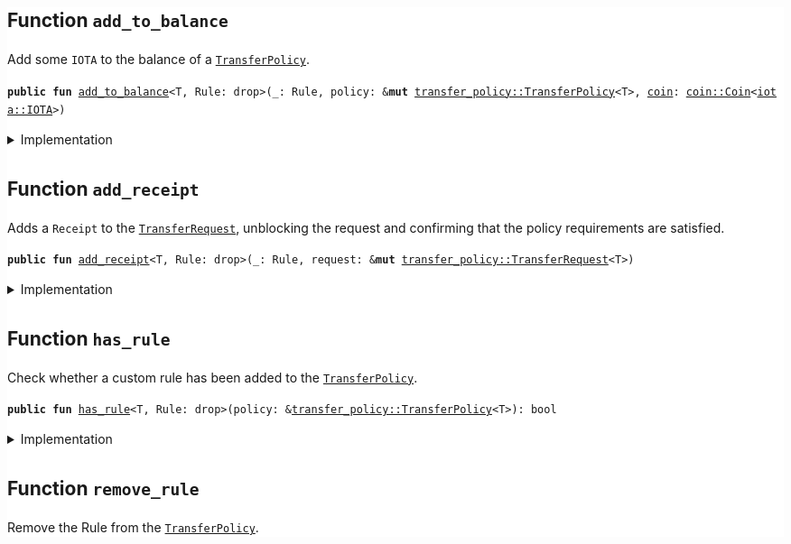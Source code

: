 ## Function `add_to_balance`

Add some <code>IOTA</code> to the balance of a <code><a href="transfer_policy.md#0x2_transfer_policy_TransferPolicy">TransferPolicy</a></code>.


<pre><code><b>public</b> <b>fun</b> <a href="transfer_policy.md#0x2_transfer_policy_add_to_balance">add_to_balance</a>&lt;T, Rule: drop&gt;(_: Rule, policy: &<b>mut</b> <a href="transfer_policy.md#0x2_transfer_policy_TransferPolicy">transfer_policy::TransferPolicy</a>&lt;T&gt;, <a href="coin.md#0x2_coin">coin</a>: <a href="coin.md#0x2_coin_Coin">coin::Coin</a>&lt;<a href="iota.md#0x2_iota_IOTA">iota::IOTA</a>&gt;)
</code></pre>



<details><summary>Implementation</summary></details>

<a name="0x2_transfer_policy_add_receipt"></a>

## Function `add_receipt`

Adds a <code>Receipt</code> to the <code><a href="transfer_policy.md#0x2_transfer_policy_TransferRequest">TransferRequest</a></code>, unblocking the request and
confirming that the policy requirements are satisfied.


<pre><code><b>public</b> <b>fun</b> <a href="transfer_policy.md#0x2_transfer_policy_add_receipt">add_receipt</a>&lt;T, Rule: drop&gt;(_: Rule, request: &<b>mut</b> <a href="transfer_policy.md#0x2_transfer_policy_TransferRequest">transfer_policy::TransferRequest</a>&lt;T&gt;)
</code></pre>



<details><summary>Implementation</summary></details>

<a name="0x2_transfer_policy_has_rule"></a>

## Function `has_rule`

Check whether a custom rule has been added to the <code><a href="transfer_policy.md#0x2_transfer_policy_TransferPolicy">TransferPolicy</a></code>.


<pre><code><b>public</b> <b>fun</b> <a href="transfer_policy.md#0x2_transfer_policy_has_rule">has_rule</a>&lt;T, Rule: drop&gt;(policy: &<a href="transfer_policy.md#0x2_transfer_policy_TransferPolicy">transfer_policy::TransferPolicy</a>&lt;T&gt;): bool
</code></pre>



<details><summary>Implementation</summary></details>

<a name="0x2_transfer_policy_remove_rule"></a>

## Function `remove_rule`

Remove the Rule from the <code><a href="transfer_policy.md#0x2_transfer_policy_TransferPolicy">TransferPolicy</a></code>.
